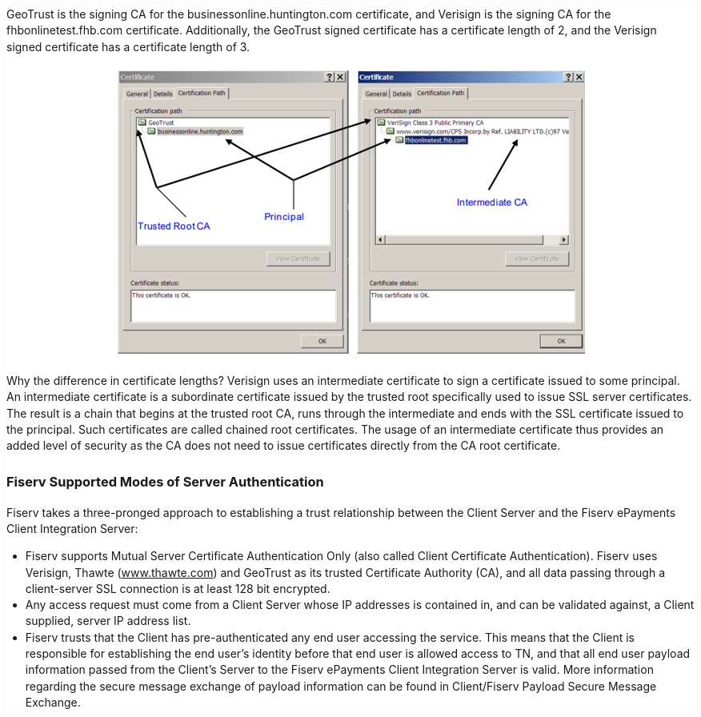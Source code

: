 GeoTrust is the signing CA for the businessonline.huntington.com certificate, and Verisign is the signing CA for the fhbonlinetest.fhb.com certificate. Additionally, the GeoTrust signed certificate has a certificate length of 2, and the Verisign signed certificate has a certificate length of 3.

<center>

![image](../../assets/images/Security%20Integration%20and%20Configuration%20Options-2.png) <br />

</center>

Why the difference in certificate lengths? Verisign uses an intermediate certificate to sign a certificate issued to some principal. An intermediate certificate is a subordinate certificate issued by the trusted root specifically used to issue SSL server certificates. The result is a chain that begins at the trusted root CA, runs through the intermediate and ends with the SSL certificate issued to the principal. Such certificates are called chained root certificates. The usage of an intermediate certificate thus provides an added level of security as the CA does not need to issue certificates directly from the CA root certificate.

### Fiserv Supported Modes of Server Authentication

Fiserv takes a three-pronged approach to establishing a trust relationship between the Client Server and the Fiserv ePayments Client Integration Server:

-	Fiserv supports Mutual Server Certificate Authentication Only (also called Client Certificate Authentication). Fiserv uses Verisign, Thawte (www.thawte.com) and GeoTrust as its trusted Certificate Authority (CA), and all data passing through a client-server SSL connection is at least 128 bit encrypted.
-	Any access request must come from a Client Server whose IP addresses is contained in, and can be validated against, a Client supplied, server IP address list.
-	Fiserv trusts that the Client has pre-authenticated any end user accessing the service. This means that the Client is responsible for establishing the end user’s identity before that end user is allowed access to TN, and that all end user payload information passed from the Client’s Server to the Fiserv ePayments Client Integration Server is valid. More information regarding the secure message exchange of payload information can be found in Client/Fiserv Payload Secure Message Exchange.
